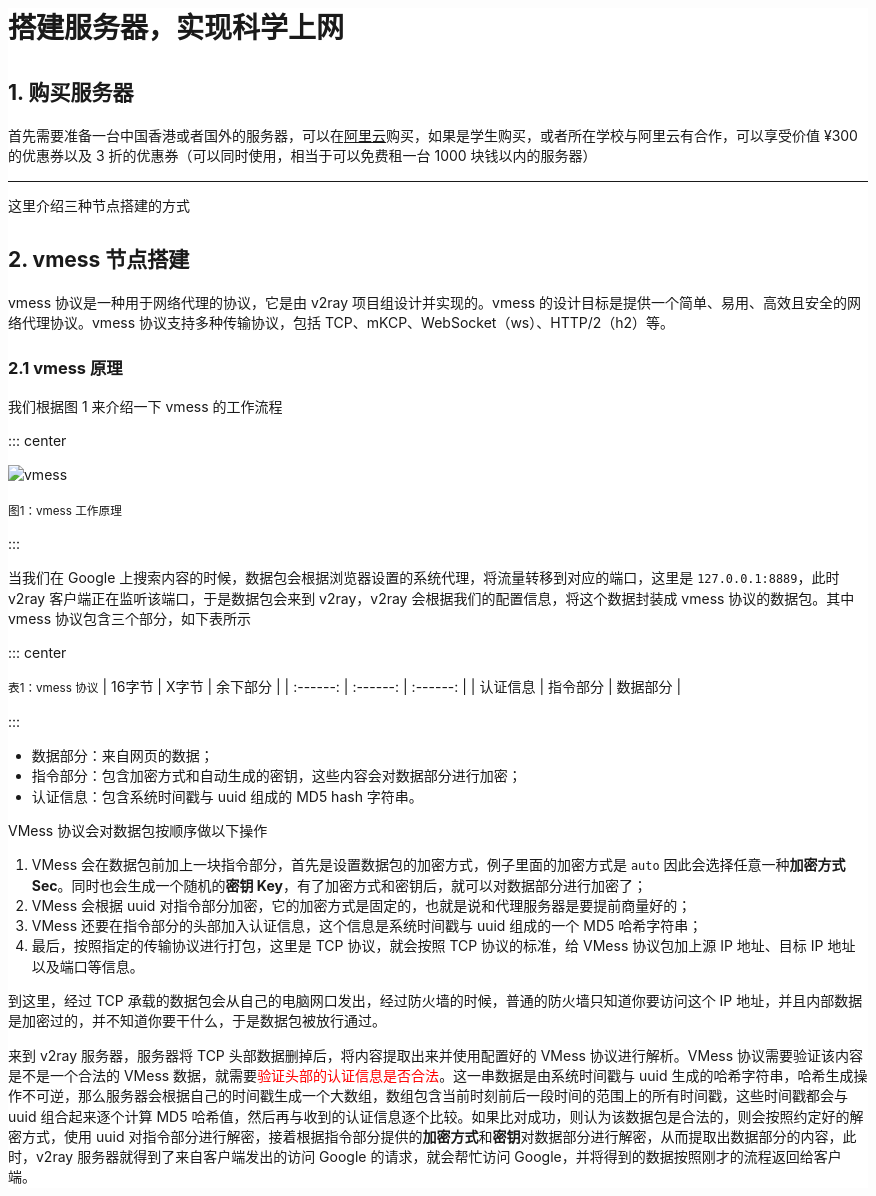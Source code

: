 # 搭建服务器，实现科学上网

## 1. 购买服务器

首先需要准备一台中国香港或者国外的服务器，可以在[阿里云](https://www.aliyun.com/product/list)购买，如果是学生购买，或者所在学校与阿里云有合作，可以享受价值 ¥300 的优惠券以及 3 折的优惠券（可以同时使用，相当于可以免费租一台 1000 块钱以内的服务器）

---

这里介绍三种节点搭建的方式

## 2. vmess 节点搭建

vmess 协议是一种用于网络代理的协议，它是由 v2ray 项目组设计并实现的。vmess 的设计目标是提供一个简单、易用、高效且安全的网络代理协议。vmess 协议支持多种传输协议，包括 TCP、mKCP、WebSocket（ws）、HTTP/2（h2）等。

### 2.1 vmess 原理

我们根据图 1 来介绍一下 vmess 的工作流程

::: center

![vmess](/images/proxy/vmess.svg)

<small>图1：vmess 工作原理</small>

:::

当我们在 Google 上搜索内容的时候，数据包会根据浏览器设置的系统代理，将流量转移到对应的端口，这里是 `127.0.0.1:8889`，此时 v2ray 客户端正在监听该端口，于是数据包会来到 v2ray，v2ray 会根据我们的配置信息，将这个数据封装成 vmess 协议的数据包。其中 vmess 协议包含三个部分，如下表所示

::: center

<small>表1：vmess 协议</small>
|  16字节  |  X字节   | 余下部分 |
| :------: | :------: | :------: |
| 认证信息 | 指令部分 | 数据部分 |

:::

- 数据部分：来自网页的数据；
- 指令部分：包含加密方式和自动生成的密钥，这些内容会对数据部分进行加密；
- 认证信息：包含系统时间戳与 uuid 组成的 MD5 hash 字符串。

VMess 协议会对数据包按顺序做以下操作

1. VMess 会在数据包前加上一块指令部分，首先是设置数据包的加密方式，例子里面的加密方式是 `auto` 因此会选择任意一种**加密方式 Sec**。同时也会生成一个随机的**密钥 Key**，有了加密方式和密钥后，就可以对数据部分进行加密了；
2. VMess 会根据 uuid 对指令部分加密，它的加密方式是固定的，也就是说和代理服务器是要提前商量好的；
3. VMess 还要在指令部分的头部加入认证信息，这个信息是系统时间戳与 uuid 组成的一个 MD5 哈希字符串；
4. 最后，按照指定的传输协议进行打包，这里是 TCP 协议，就会按照 TCP 协议的标准，给 VMess 协议包加上源 IP 地址、目标 IP 地址以及端口等信息。

到这里，经过 TCP 承载的数据包会从自己的电脑网口发出，经过防火墙的时候，普通的防火墙只知道你要访问这个 IP 地址，并且内部数据是加密过的，并不知道你要干什么，于是数据包被放行通过。

来到 v2ray 服务器，服务器将 TCP 头部数据删掉后，将内容提取出来并使用配置好的 VMess 协议进行解析。VMess 协议需要验证该内容是不是一个合法的 VMess 数据，就需要<font color="red">验证头部的认证信息是否合法</font>。这一串数据是由系统时间戳与 uuid 生成的哈希字符串，哈希生成操作不可逆，那么服务器会根据自己的时间戳生成一个大数组，数组包含当前时刻前后一段时间的范围上的所有时间戳，这些时间戳都会与 uuid 组合起来逐个计算 MD5 哈希值，然后再与收到的认证信息逐个比较。如果比对成功，则认为该数据包是合法的，则会按照约定好的解密方式，使用 uuid 对指令部分进行解密，接着根据指令部分提供的**加密方式**和**密钥**对数据部分进行解密，从而提取出数据部分的内容，此时，v2ray 服务器就得到了来自客户端发出的访问 Google 的请求，就会帮忙访问 Google，并将得到的数据按照刚才的流程返回给客户端。
